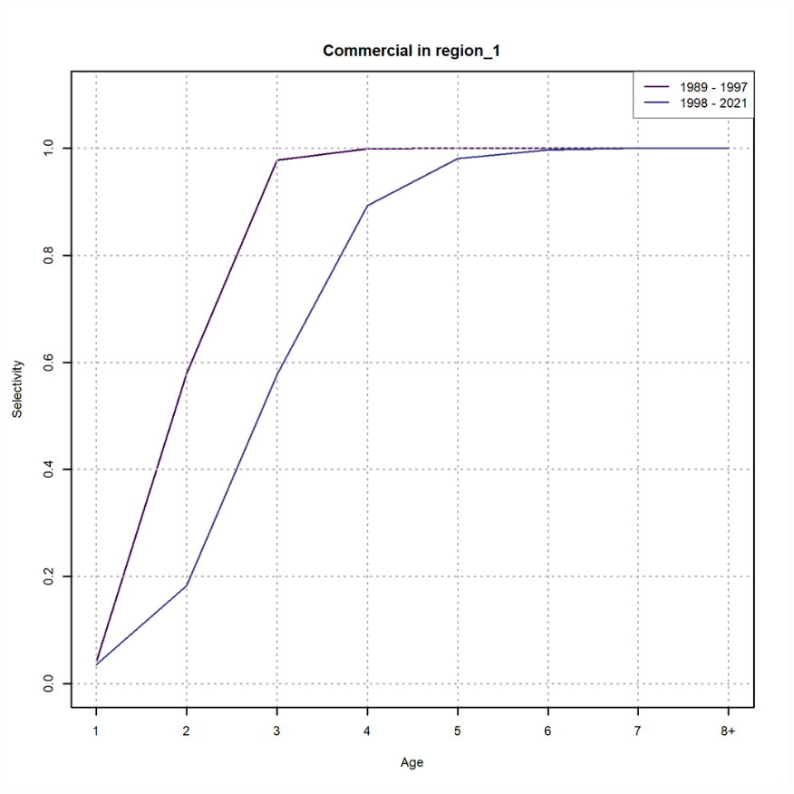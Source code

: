 <img src="plots_png/results/Selectivity_Commercial_region_1.png" width="1440" style="display: block; margin: auto;" />